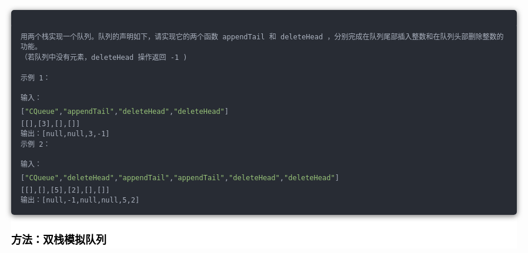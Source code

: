 <pre class="custom" data-tool="mdnice编辑器" style="margin-top: 10px; margin-bottom: 10px; border-radius: 5px; box-shadow: rgba(0, 0, 0, 0.55) 0px 2px 10px;"><span style="display: block; background: url(https://files.mdnice.com/point.png); height: 30px; width: 100%; background-size: 40px; background-repeat: no-repeat; background-color: #282c34; margin-bottom: -7px; border-radius: 5px; background-position: 10px 10px;"></span><code class="hljs" style="overflow-x: auto; padding: 16px; color: #abb2bf; display: -webkit-box; font-family: Operator Mono, Consolas, Monaco, Menlo, monospace; font-size: 12px; -webkit-overflow-scrolling: touch; padding-top: 15px; background: #282c34; border-radius: 5px;">用两个栈实现一个队列。队列的声明如下，请实现它的两个函数&nbsp;appendTail&nbsp;和&nbsp;deleteHead&nbsp;，分别完成在队列尾部插入整数和在队列头部删除整数的功能。<br>（若队列中没有元素，deleteHead&nbsp;操作返回&nbsp;-1&nbsp;)<br><br>示例&nbsp;1：<br><br>输入：<br>[<span class="hljs-string" style="color: #98c379; line-height: 26px;">"CQueue"</span>,<span class="hljs-string" style="color: #98c379; line-height: 26px;">"appendTail"</span>,<span class="hljs-string" style="color: #98c379; line-height: 26px;">"deleteHead"</span>,<span class="hljs-string" style="color: #98c379; line-height: 26px;">"deleteHead"</span>]<br>[[],[3],[],[]]<br>输出：[null,null,3,-1]<br>示例&nbsp;2：<br><br>输入：<br>[<span class="hljs-string" style="color: #98c379; line-height: 26px;">"CQueue"</span>,<span class="hljs-string" style="color: #98c379; line-height: 26px;">"deleteHead"</span>,<span class="hljs-string" style="color: #98c379; line-height: 26px;">"appendTail"</span>,<span class="hljs-string" style="color: #98c379; line-height: 26px;">"appendTail"</span>,<span class="hljs-string" style="color: #98c379; line-height: 26px;">"deleteHead"</span>,<span class="hljs-string" style="color: #98c379; line-height: 26px;">"deleteHead"</span>]<br>[[],[],[5],[2],[],[]]<br>输出：[null,-1,null,null,5,2]<br></code></pre>
<h4 data-tool="mdnice编辑器" style="margin-top: 30px; margin-bottom: 15px; padding: 0px; font-weight: bold; color: black; font-size: 18px;"><span class="prefix" style="display: none;"></span><span class="content">方法：双栈模拟队列</span><span class="suffix" style="display: none;"></span></h4>